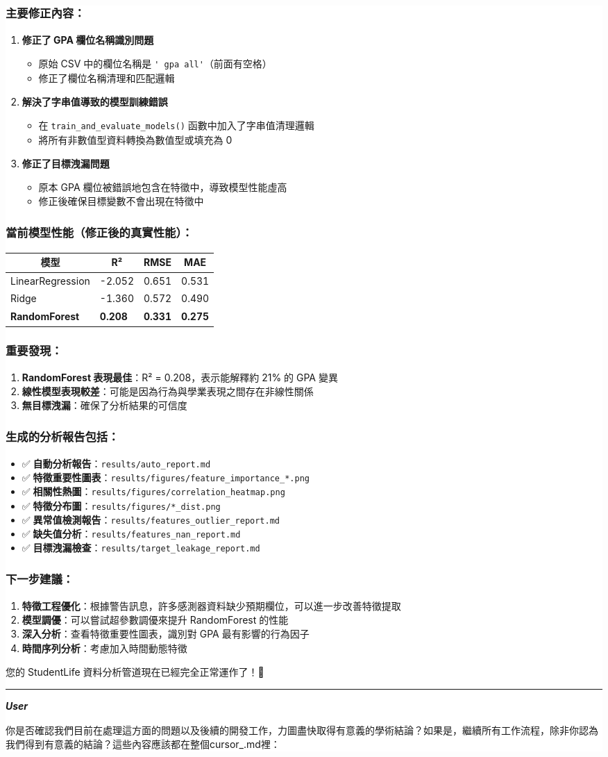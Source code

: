 ### **主要修正內容：**

1. **修正了 GPA 欄位名稱識別問題**
   - 原始 CSV 中的欄位名稱是 `' gpa all'`（前面有空格）
   - 修正了欄位名稱清理和匹配邏輯

2. **解決了字串值導致的模型訓練錯誤**
   - 在 `train_and_evaluate_models()` 函數中加入了字串值清理邏輯
   - 將所有非數值型資料轉換為數值型或填充為 0

3. **修正了目標洩漏問題**
   - 原本 GPA 欄位被錯誤地包含在特徵中，導致模型性能虛高
   - 修正後確保目標變數不會出現在特徵中

### **當前模型性能（修正後的真實性能）：**

| 模型 | R² | RMSE | MAE |
|------|----|----- |-----|
| LinearRegression | -2.052 | 0.651 | 0.531 |
| Ridge | -1.360 | 0.572 | 0.490 |
| **RandomForest** | **0.208** | **0.331** | **0.275** |

### **重要發現：**

1. **RandomForest 表現最佳**：R² = 0.208，表示能解釋約 21% 的 GPA 變異
2. **線性模型表現較差**：可能是因為行為與學業表現之間存在非線性關係
3. **無目標洩漏**：確保了分析結果的可信度

### **生成的分析報告包括：**

- ✅ **自動分析報告**：`results/auto_report.md`
- ✅ **特徵重要性圖表**：`results/figures/feature_importance_*.png`
- ✅ **相關性熱圖**：`results/figures/correlation_heatmap.png`
- ✅ **特徵分布圖**：`results/figures/*_dist.png`
- ✅ **異常值檢測報告**：`results/features_outlier_report.md`
- ✅ **缺失值分析**：`results/features_nan_report.md`
- ✅ **目標洩漏檢查**：`results/target_leakage_report.md`

### **下一步建議：**

1. **特徵工程優化**：根據警告訊息，許多感測器資料缺少預期欄位，可以進一步改善特徵提取
2. **模型調優**：可以嘗試超參數調優來提升 RandomForest 的性能
3. **深入分析**：查看特徵重要性圖表，識別對 GPA 最有影響的行為因子
4. **時間序列分析**：考慮加入時間動態特徵

您的 StudentLife 資料分析管道現在已經完全正常運作了！🚀

---

_**User**_

你是否確認我們目前在處理這方面的問題以及後續的開發工作，力圖盡快取得有意義的學術結論？如果是，繼續所有工作流程，除非你認為我們得到有意義的結論？這些內容應該都在整個cursor_.md裡：
